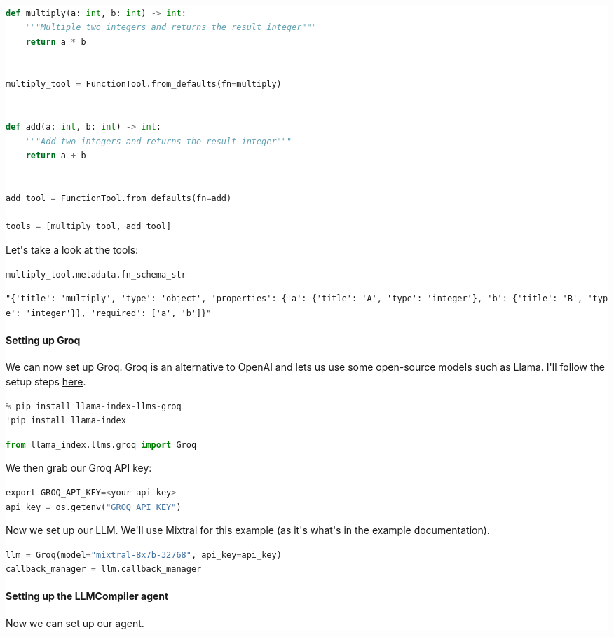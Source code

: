 ```python
def multiply(a: int, b: int) -> int:
    """Multiple two integers and returns the result integer"""
    return a * b


multiply_tool = FunctionTool.from_defaults(fn=multiply)


def add(a: int, b: int) -> int:
    """Add two integers and returns the result integer"""
    return a + b


add_tool = FunctionTool.from_defaults(fn=add)

tools = [multiply_tool, add_tool]
```

Let's take a look at the tools:
```python
multiply_tool.metadata.fn_schema_str
```

```plaintext
"{'title': 'multiply', 'type': 'object', 'properties': {'a': {'title': 'A', 'type': 'integer'}, 'b': {'title': 'B', 'type': 'integer'}}, 'required': ['a', 'b']}"
```

#### Setting up Groq
We can now set up Groq. Groq is an alternative to OpenAI and lets us use some open-source models such as Llama. I'll follow the setup steps [here](https://docs.llamaindex.ai/en/stable/examples/llm/groq/).

```python
% pip install llama-index-llms-groq
!pip install llama-index
```

```python
from llama_index.llms.groq import Groq
```

We then grab our Groq API key:

```python
export GROQ_API_KEY=<your api key>
api_key = os.getenv("GROQ_API_KEY")
```

Now we set up our LLM. We'll use Mixtral for this example (as it's what's in the example documentation).
```python
llm = Groq(model="mixtral-8x7b-32768", api_key=api_key)
callback_manager = llm.callback_manager
```

#### Setting up the LLMCompiler agent
Now we can set up our agent.
